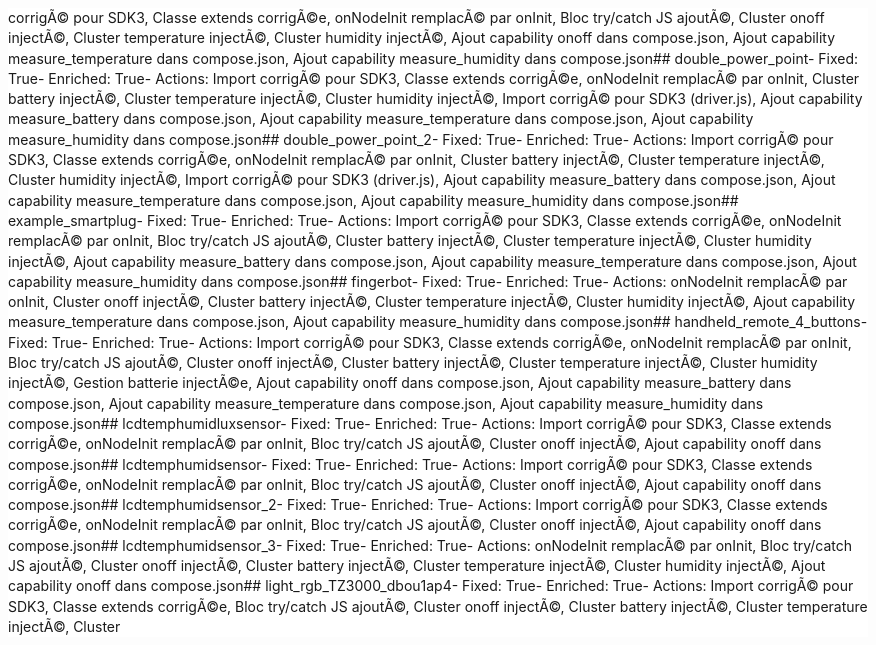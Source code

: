 corrigÃ© pour SDK3, Classe extends corrigÃ©e, onNodeInit remplacÃ© par onInit, Bloc try/catch JS ajoutÃ©, Cluster onoff injectÃ©, Cluster temperature injectÃ©, Cluster humidity injectÃ©, Ajout capability onoff dans compose.json, Ajout capability measure_temperature dans compose.json, Ajout capability measure_humidity dans compose.json## double_power_point- Fixed: True- Enriched: True- Actions: Import corrigÃ© pour SDK3, Classe extends corrigÃ©e, onNodeInit remplacÃ© par onInit, Cluster battery injectÃ©, Cluster temperature injectÃ©, Cluster humidity injectÃ©, Import corrigÃ© pour SDK3 (driver.js), Ajout capability measure_battery dans compose.json, Ajout capability measure_temperature dans compose.json, Ajout capability measure_humidity dans compose.json## double_power_point_2- Fixed: True- Enriched: True- Actions: Import corrigÃ© pour SDK3, Classe extends corrigÃ©e, onNodeInit remplacÃ© par onInit, Cluster battery injectÃ©, Cluster temperature injectÃ©, Cluster humidity injectÃ©, Import corrigÃ© pour SDK3 (driver.js), Ajout capability measure_battery dans compose.json, Ajout capability measure_temperature dans compose.json, Ajout capability measure_humidity dans compose.json## example_smartplug- Fixed: True- Enriched: True- Actions: Import corrigÃ© pour SDK3, Classe extends corrigÃ©e, onNodeInit remplacÃ© par onInit, Bloc try/catch JS ajoutÃ©, Cluster battery injectÃ©, Cluster temperature injectÃ©, Cluster humidity injectÃ©, Ajout capability measure_battery dans compose.json, Ajout capability measure_temperature dans compose.json, Ajout capability measure_humidity dans compose.json## fingerbot- Fixed: True- Enriched: True- Actions: onNodeInit remplacÃ© par onInit, Cluster onoff injectÃ©, Cluster battery injectÃ©, Cluster temperature injectÃ©, Cluster humidity injectÃ©, Ajout capability measure_temperature dans compose.json, Ajout capability measure_humidity dans compose.json## handheld_remote_4_buttons- Fixed: True- Enriched: True- Actions: Import corrigÃ© pour SDK3, Classe extends corrigÃ©e, onNodeInit remplacÃ© par onInit, Bloc try/catch JS ajoutÃ©, Cluster onoff injectÃ©, Cluster battery injectÃ©, Cluster temperature injectÃ©, Cluster humidity injectÃ©, Gestion batterie injectÃ©e, Ajout capability onoff dans compose.json, Ajout capability measure_battery dans compose.json, Ajout capability measure_temperature dans compose.json, Ajout capability measure_humidity dans compose.json## lcdtemphumidluxsensor- Fixed: True- Enriched: True- Actions: Import corrigÃ© pour SDK3, Classe extends corrigÃ©e, onNodeInit remplacÃ© par onInit, Bloc try/catch JS ajoutÃ©, Cluster onoff injectÃ©, Ajout capability onoff dans compose.json## lcdtemphumidsensor- Fixed: True- Enriched: True- Actions: Import corrigÃ© pour SDK3, Classe extends corrigÃ©e, onNodeInit remplacÃ© par onInit, Bloc try/catch JS ajoutÃ©, Cluster onoff injectÃ©, Ajout capability onoff dans compose.json## lcdtemphumidsensor_2- Fixed: True- Enriched: True- Actions: Import corrigÃ© pour SDK3, Classe extends corrigÃ©e, onNodeInit remplacÃ© par onInit, Bloc try/catch JS ajoutÃ©, Cluster onoff injectÃ©, Ajout capability onoff dans compose.json## lcdtemphumidsensor_3- Fixed: True- Enriched: True- Actions: onNodeInit remplacÃ© par onInit, Bloc try/catch JS ajoutÃ©, Cluster onoff injectÃ©, Cluster battery injectÃ©, Cluster temperature injectÃ©, Cluster humidity injectÃ©, Ajout capability onoff dans compose.json## light_rgb_TZ3000_dbou1ap4- Fixed: True- Enriched: True- Actions: Import corrigÃ© pour SDK3, Classe extends corrigÃ©e, Bloc try/catch JS ajoutÃ©, Cluster onoff injectÃ©, Cluster battery injectÃ©, Cluster temperature injectÃ©, Cluster